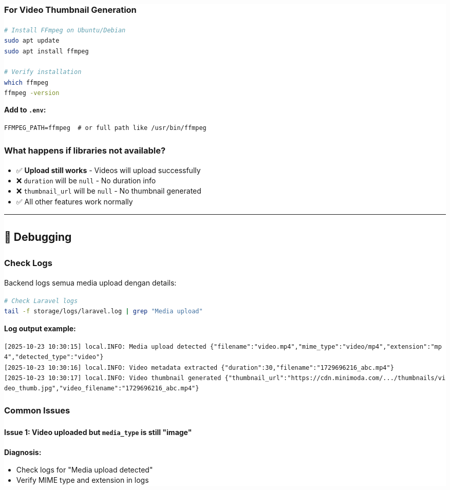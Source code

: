 ### For Video Thumbnail Generation

```bash
# Install FFmpeg on Ubuntu/Debian
sudo apt update
sudo apt install ffmpeg

# Verify installation
which ffmpeg
ffmpeg -version
```

**Add to `.env`:**
```env
FFMPEG_PATH=ffmpeg  # or full path like /usr/bin/ffmpeg
```

### What happens if libraries not available?

- ✅ **Upload still works** - Videos will upload successfully
- ❌ `duration` will be `null` - No duration info
- ❌ `thumbnail_url` will be `null` - No thumbnail generated
- ✅ All other features work normally

---

## 🐛 Debugging

### Check Logs

Backend logs semua media upload dengan details:

```bash
# Check Laravel logs
tail -f storage/logs/laravel.log | grep "Media upload"
```

**Log output example:**
```
[2025-10-23 10:30:15] local.INFO: Media upload detected {"filename":"video.mp4","mime_type":"video/mp4","extension":"mp4","detected_type":"video"}
[2025-10-23 10:30:16] local.INFO: Video metadata extracted {"duration":30,"filename":"1729696216_abc.mp4"}
[2025-10-23 10:30:17] local.INFO: Video thumbnail generated {"thumbnail_url":"https://cdn.minimoda.com/.../thumbnails/video_thumb.jpg","video_filename":"1729696216_abc.mp4"}
```

### Common Issues

#### Issue 1: Video uploaded but `media_type` is still "image"

**Diagnosis:**
- Check logs for "Media upload detected"
- Verify MIME type and extension in logs
